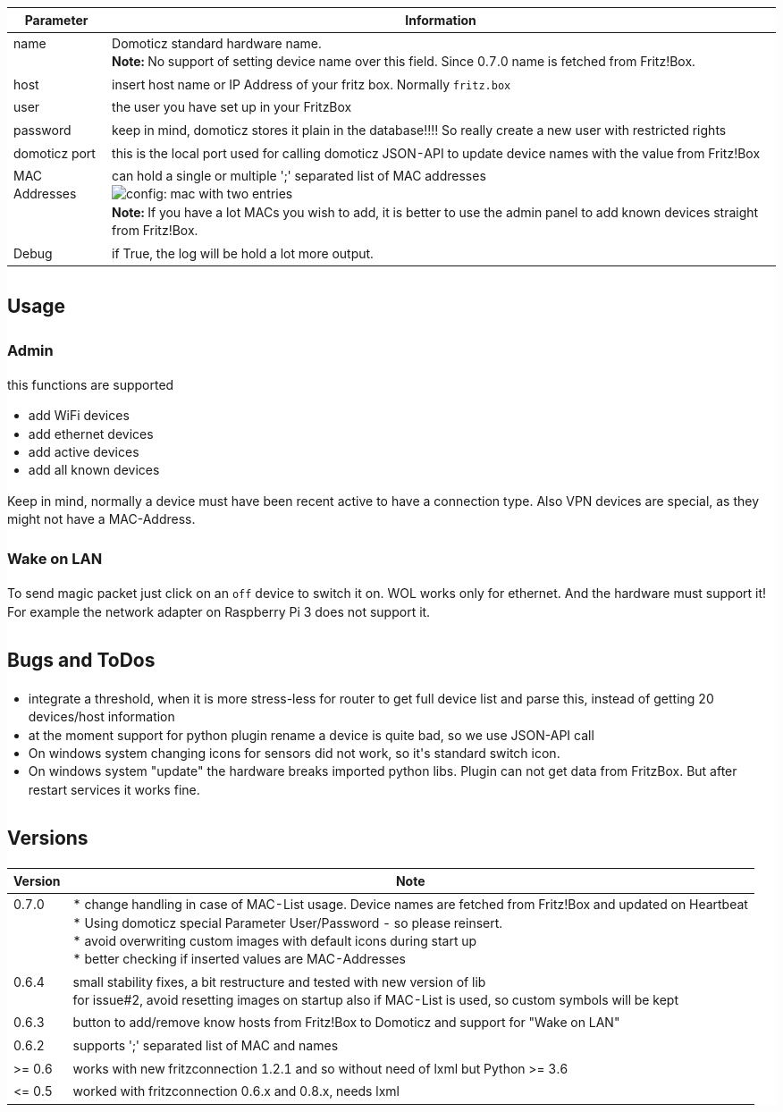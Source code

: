 

| Parameter     | Information                                                                                                                                                                                                                                                                                                                                                                                                          |
| ------------- | -------------------------------------------------------------------------------------------------------------------------------------------------------------------------------------------------------------------------------------------------------------------------------------------------------------------------------------------------------------------------------------------------------------------- |
| name          | Domoticz standard hardware name. <br><b>Note: </b> No support of setting device name over this field. Since 0.7.0 name is fetched from Fritz!Box. |
| host          | insert host name or IP Address of your fritz box. Normally `fritz.box`                                                                                                                                                                                                                                                                                                                                               |
| user          | the user you have set up in your FritzBox                                                                                                                                                                                                                                                                                                                                                                            |
| password      | keep in mind, domoticz stores it plain in the database!!!! So really create a new user with restricted rights                                                                                                                                                                                                                                                                                                        |
| domoticz port | this is the local port used for calling domoticz JSON-API to update device names with the value from Fritz!Box
| MAC Addresses | can hold a single or multiple ';' separated list of MAC addresses   <br/>  <img src='https://github.com/belzetrigger/domoticz-FritzPresence/raw/master/resources/config_mac_double.PNG' width="200" alt="config: mac with two entries"> <br/><b>Note:</b> If you have a lot MACs you wish to add, it is better to use the admin panel to add known devices straight from Fritz!Box.                                  |
| Debug         | if True, the log will be hold a lot more output.                                                                                                                                                                                                                                                                                                                                                                     |
## Usage
### Admin
this functions are supported
* add WiFi devices
* add ethernet devices
* add active devices
* add all known devices

Keep in mind, normally a device must have been recent active to have a connection type. Also VPN devices are special, as they might not have a MAC-Address.

### Wake on LAN
To send magic packet just click on an `off` device to switch it on. WOL works only for ethernet. And the hardware must support it! For example the network adapter on Raspberry Pi 3 does not support it.

## Bugs and ToDos
- integrate a threshold, when it is more stress-less for router to get full device list and parse this, instead of getting 20 devices/host information
- at the moment support for python plugin rename a device is quite bad, so we use JSON-API call 
- On windows system changing icons for sensors did not work, so it's standard switch icon.
- On windows system "update" the hardware breaks imported python libs. Plugin can not get data from FritzBox. But after restart services it works fine.                                                                  

## Versions
| Version | Note                                                                                     |
| ------- | ---------------------------------------------------------------------------------------- |
| 0.7.0   | * change handling in case of MAC-List usage. Device names are fetched from Fritz!Box and updated on Heartbeat  <br>* Using domoticz special Parameter User/Password - so please reinsert.<br> * avoid overwriting custom images with default icons during start up<br> * better checking if inserted values are MAC-Addresses                                        |
| 0.6.4   | small stability fixes, a bit restructure and tested with new version of lib <br>for issue#2, avoid resetting images on startup also if MAC-List is used, so custom symbols will be kept   |
| 0.6.3   | button to add/remove know hosts from Fritz!Box to Domoticz and support for "Wake on LAN" |
| 0.6.2   | supports ';' separated list of MAC and names                                             |
| \>= 0.6 | works with new fritzconnection 1.2.1 and so without need of lxml but Python >= 3.6       |
| <= 0.5  | worked with fritzconnection 0.6.x and 0.8.x, needs lxml                                  |
